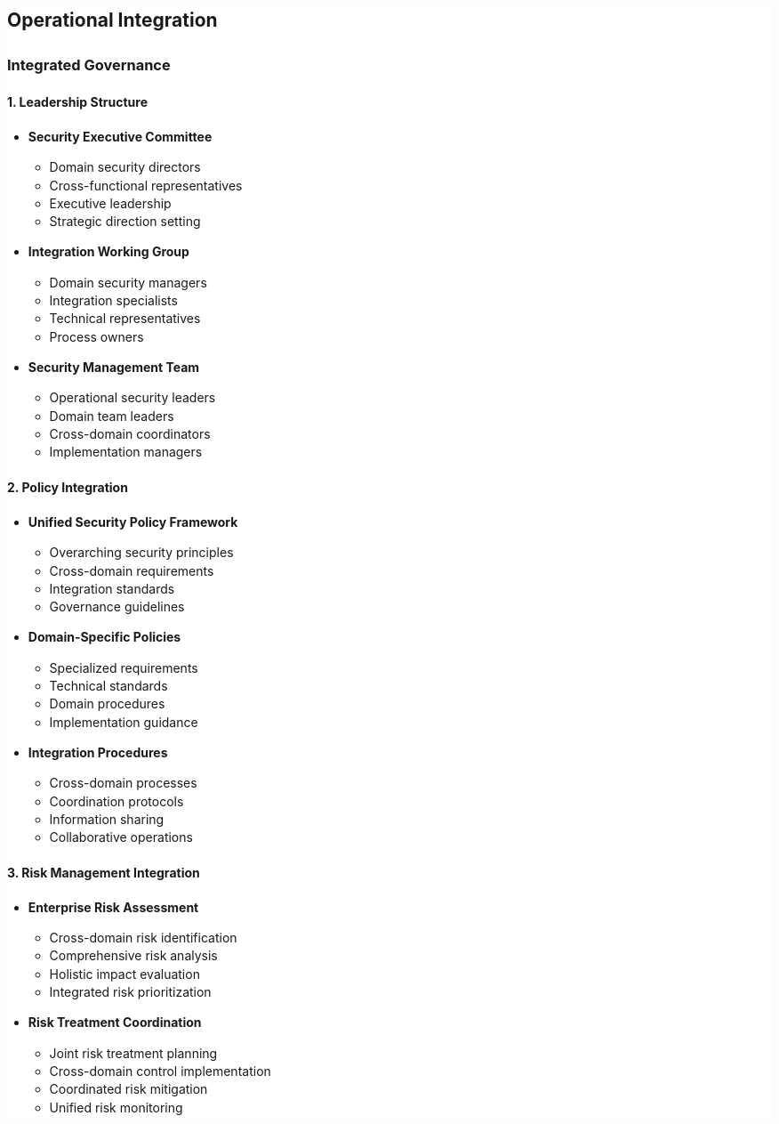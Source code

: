 ## Operational Integration

### Integrated Governance

#### 1. Leadership Structure
- **Security Executive Committee**
  - Domain security directors
  - Cross-functional representatives
  - Executive leadership
  - Strategic direction setting

- **Integration Working Group**
  - Domain security managers
  - Integration specialists
  - Technical representatives
  - Process owners

- **Security Management Team**
  - Operational security leaders
  - Domain team leaders
  - Cross-domain coordinators
  - Implementation managers

#### 2. Policy Integration
- **Unified Security Policy Framework**
  - Overarching security principles
  - Cross-domain requirements
  - Integration standards
  - Governance guidelines

- **Domain-Specific Policies**
  - Specialized requirements
  - Technical standards
  - Domain procedures
  - Implementation guidance

- **Integration Procedures**
  - Cross-domain processes
  - Coordination protocols
  - Information sharing
  - Collaborative operations

#### 3. Risk Management Integration
- **Enterprise Risk Assessment**
  - Cross-domain risk identification
  - Comprehensive risk analysis
  - Holistic impact evaluation
  - Integrated risk prioritization

- **Risk Treatment Coordination**
  - Joint risk treatment planning
  - Cross-domain control implementation
  - Coordinated risk mitigation
  - Unified risk monitoring
